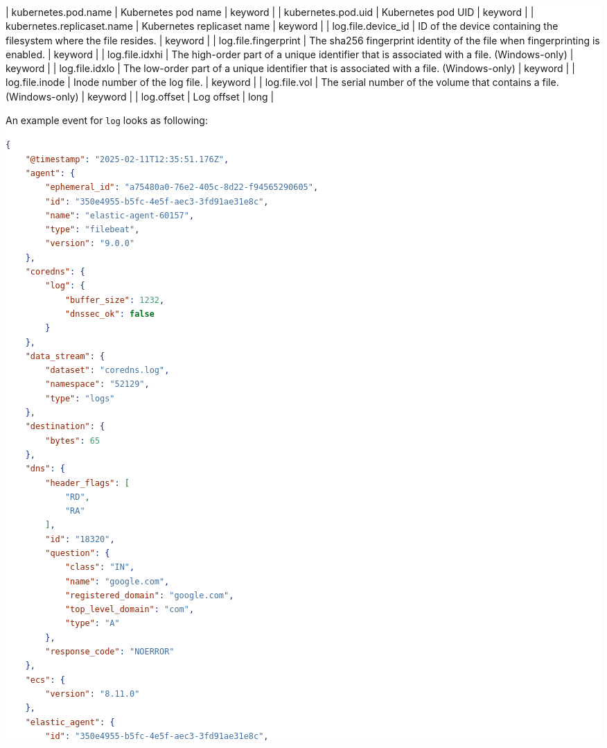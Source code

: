 | kubernetes.pod.name | Kubernetes pod name | keyword |
| kubernetes.pod.uid | Kubernetes pod UID | keyword |
| kubernetes.replicaset.name | Kubernetes replicaset name | keyword |
| log.file.device_id | ID of the device containing the filesystem where the file resides. | keyword |
| log.file.fingerprint | The sha256 fingerprint identity of the file when fingerprinting is enabled. | keyword |
| log.file.idxhi | The high-order part of a unique identifier that is associated with a file. (Windows-only) | keyword |
| log.file.idxlo | The low-order part of a unique identifier that is associated with a file. (Windows-only) | keyword |
| log.file.inode | Inode number of the log file. | keyword |
| log.file.vol | The serial number of the volume that contains a file. (Windows-only) | keyword |
| log.offset | Log offset | long |


An example event for `log` looks as following:

```json
{
    "@timestamp": "2025-02-11T12:35:51.176Z",
    "agent": {
        "ephemeral_id": "a75480a0-76e2-405c-8d22-f94565290605",
        "id": "350e4955-b5fc-4e5f-aec3-3fd91ae31e8c",
        "name": "elastic-agent-60157",
        "type": "filebeat",
        "version": "9.0.0"
    },
    "coredns": {
        "log": {
            "buffer_size": 1232,
            "dnssec_ok": false
        }
    },
    "data_stream": {
        "dataset": "coredns.log",
        "namespace": "52129",
        "type": "logs"
    },
    "destination": {
        "bytes": 65
    },
    "dns": {
        "header_flags": [
            "RD",
            "RA"
        ],
        "id": "18320",
        "question": {
            "class": "IN",
            "name": "google.com",
            "registered_domain": "google.com",
            "top_level_domain": "com",
            "type": "A"
        },
        "response_code": "NOERROR"
    },
    "ecs": {
        "version": "8.11.0"
    },
    "elastic_agent": {
        "id": "350e4955-b5fc-4e5f-aec3-3fd91ae31e8c",
```